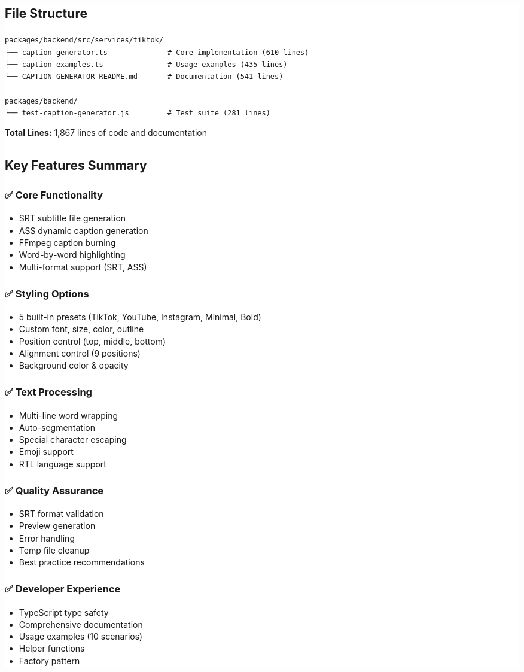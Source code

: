 ## File Structure

```
packages/backend/src/services/tiktok/
├── caption-generator.ts              # Core implementation (610 lines)
├── caption-examples.ts               # Usage examples (435 lines)
└── CAPTION-GENERATOR-README.md       # Documentation (541 lines)

packages/backend/
└── test-caption-generator.js         # Test suite (281 lines)
```

**Total Lines:** 1,867 lines of code and documentation

## Key Features Summary

### ✅ Core Functionality
- SRT subtitle file generation
- ASS dynamic caption generation
- FFmpeg caption burning
- Word-by-word highlighting
- Multi-format support (SRT, ASS)

### ✅ Styling Options
- 5 built-in presets (TikTok, YouTube, Instagram, Minimal, Bold)
- Custom font, size, color, outline
- Position control (top, middle, bottom)
- Alignment control (9 positions)
- Background color & opacity

### ✅ Text Processing
- Multi-line word wrapping
- Auto-segmentation
- Special character escaping
- Emoji support
- RTL language support

### ✅ Quality Assurance
- SRT format validation
- Preview generation
- Error handling
- Temp file cleanup
- Best practice recommendations

### ✅ Developer Experience
- TypeScript type safety
- Comprehensive documentation
- Usage examples (10 scenarios)
- Helper functions
- Factory pattern
